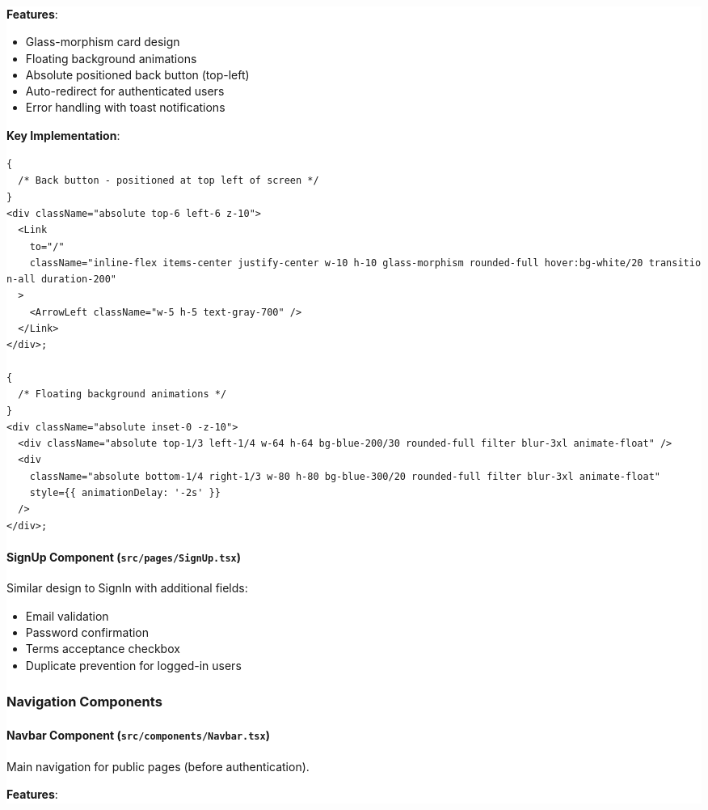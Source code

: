 **Features**:

- Glass-morphism card design
- Floating background animations
- Absolute positioned back button (top-left)
- Auto-redirect for authenticated users
- Error handling with toast notifications

**Key Implementation**:

```tsx
{
  /* Back button - positioned at top left of screen */
}
<div className="absolute top-6 left-6 z-10">
  <Link
    to="/"
    className="inline-flex items-center justify-center w-10 h-10 glass-morphism rounded-full hover:bg-white/20 transition-all duration-200"
  >
    <ArrowLeft className="w-5 h-5 text-gray-700" />
  </Link>
</div>;

{
  /* Floating background animations */
}
<div className="absolute inset-0 -z-10">
  <div className="absolute top-1/3 left-1/4 w-64 h-64 bg-blue-200/30 rounded-full filter blur-3xl animate-float" />
  <div
    className="absolute bottom-1/4 right-1/3 w-80 h-80 bg-blue-300/20 rounded-full filter blur-3xl animate-float"
    style={{ animationDelay: '-2s' }}
  />
</div>;
```

#### SignUp Component (`src/pages/SignUp.tsx`)

Similar design to SignIn with additional fields:

- Email validation
- Password confirmation
- Terms acceptance checkbox
- Duplicate prevention for logged-in users

### Navigation Components

#### Navbar Component (`src/components/Navbar.tsx`)

Main navigation for public pages (before authentication).

**Features**:
